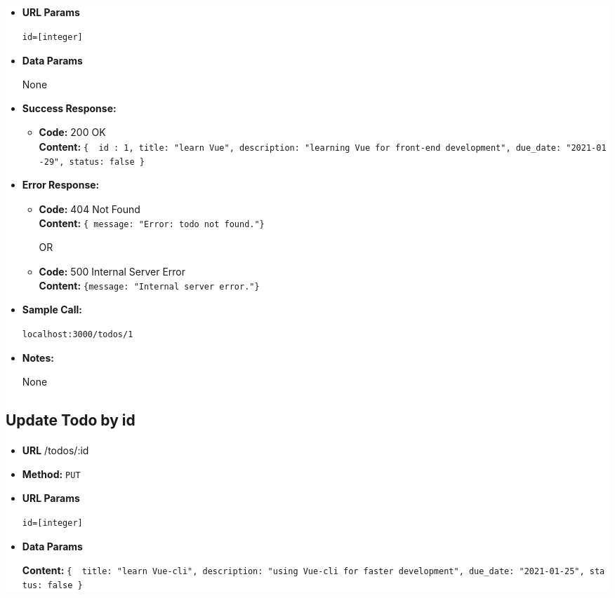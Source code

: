 *  **URL Params**

    `id=[integer]`

* **Data Params**
    
    None

* **Success Response:**
  
    * **Code:** 200 OK <br />
    **Content:** `{ 
    id : 1,
    title: "learn Vue",
    description: "learning Vue for front-end development",
    due_date: "2021-01-29",
    status: false
    }`

* **Error Response:**

  * **Code:** 404 Not Found <br />
    **Content:** `{ message: "Error: todo not found."}`
    
    OR

  * **Code:** 500 Internal Server Error <br />
    **Content:** `{message: "Internal server error."}`


* **Sample Call:**

    `localhost:3000/todos/1`

* **Notes:**

    None

**Update Todo by id**
----

* **URL**
  /todos/:id

* **Method:** 
  `PUT`

*  **URL Params**

    `id=[integer]`

* **Data Params**
    
    **Content:** `{ 
    title: "learn Vue-cli",
    description: "using Vue-cli for faster development",
    due_date: "2021-01-25",
    status: false
    }
    `
